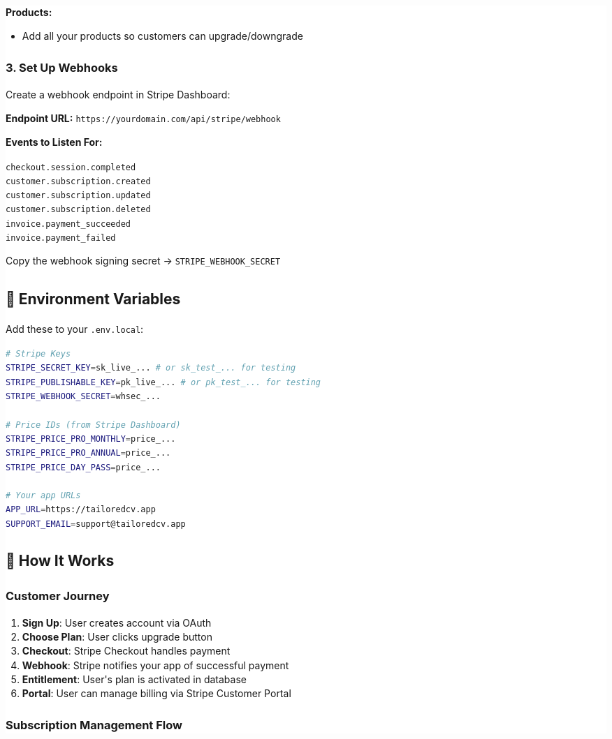 **Products:**
- Add all your products so customers can upgrade/downgrade

### 3. Set Up Webhooks

Create a webhook endpoint in Stripe Dashboard:

**Endpoint URL:** `https://yourdomain.com/api/stripe/webhook`

**Events to Listen For:**
```
checkout.session.completed
customer.subscription.created
customer.subscription.updated
customer.subscription.deleted
invoice.payment_succeeded
invoice.payment_failed
```

Copy the webhook signing secret → `STRIPE_WEBHOOK_SECRET`

## 🔐 Environment Variables

Add these to your `.env.local`:

```bash
# Stripe Keys
STRIPE_SECRET_KEY=sk_live_... # or sk_test_... for testing
STRIPE_PUBLISHABLE_KEY=pk_live_... # or pk_test_... for testing
STRIPE_WEBHOOK_SECRET=whsec_...

# Price IDs (from Stripe Dashboard)
STRIPE_PRICE_PRO_MONTHLY=price_...
STRIPE_PRICE_PRO_ANNUAL=price_...
STRIPE_PRICE_DAY_PASS=price_...

# Your app URLs
APP_URL=https://tailoredcv.app
SUPPORT_EMAIL=support@tailoredcv.app
```

## 🎯 How It Works

### Customer Journey

1. **Sign Up**: User creates account via OAuth
2. **Choose Plan**: User clicks upgrade button
3. **Checkout**: Stripe Checkout handles payment
4. **Webhook**: Stripe notifies your app of successful payment
5. **Entitlement**: User's plan is activated in database
6. **Portal**: User can manage billing via Stripe Customer Portal

### Subscription Management Flow
